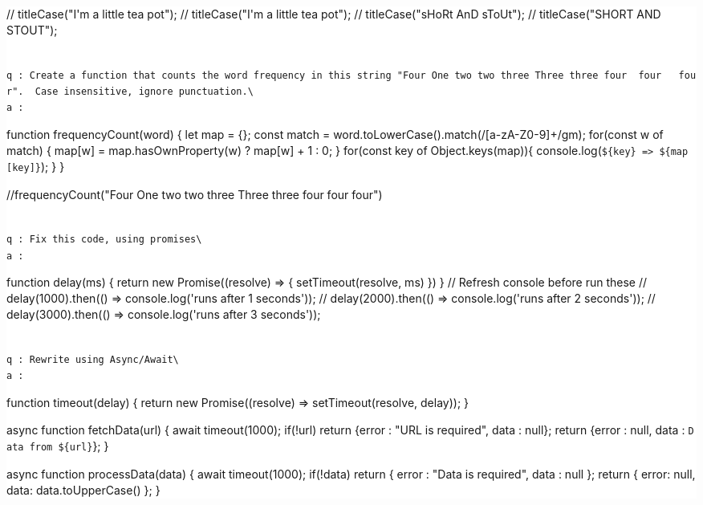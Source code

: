 // titleCase("I'm a little tea pot");
// titleCase("I'm a little tea pot");
// titleCase("sHoRt AnD sToUt");
// titleCase("SHORT AND STOUT");
```

q : Create a function that counts the word frequency in this string "Four One two two three Three three four  four   four".  Case insensitive, ignore punctuation.\
a : 
```
function frequencyCount(word) {
  let map = {};
  const match = word.toLowerCase().match(/[a-zA-Z0-9]+/gm);
  for(const w of match) {
    map[w] = map.hasOwnProperty(w) ? map[w] + 1 : 0;
  }
  for(const key of Object.keys(map)){
    console.log(`${key} => ${map[key]}`);
  }
}

//frequencyCount("Four One two two three Three three four  four   four")
```

q : Fix this code, using promises\
a : 
```
function delay(ms) {
  return new Promise((resolve) => {
      setTimeout(resolve, ms)
  })
}
// Refresh console before run these
// delay(1000).then(() => console.log('runs after 1 seconds'));
// delay(2000).then(() => console.log('runs after 2 seconds'));
// delay(3000).then(() => console.log('runs after 3 seconds'));
```

q : Rewrite using Async/Await\
a :  
```
function timeout(delay) {
  return new Promise((resolve) => setTimeout(resolve, delay));
}

async function fetchData(url) {
  await timeout(1000);
  if(!url) return {error : "URL is required", data : null};
  return {error : null, data : `Data from ${url}`};
}

async function processData(data) {
  await timeout(1000);
  if(!data) return { error : "Data is required", data : null };
  return { error: null, data: data.toUpperCase() };
}
